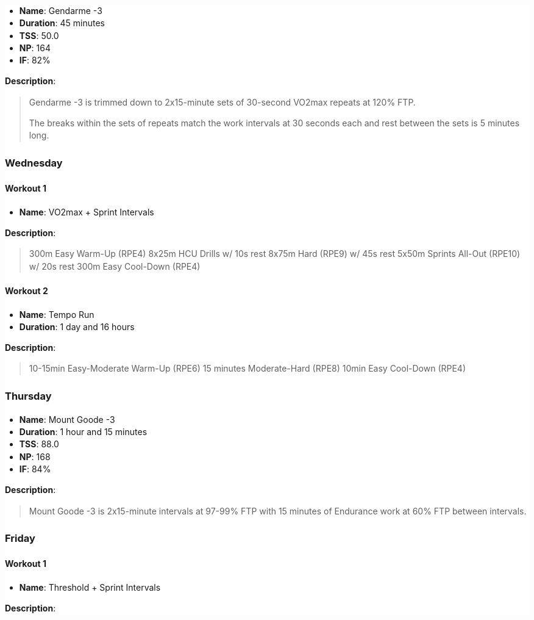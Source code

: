 * **Name**: Gendarme -3
* **Duration**: 45 minutes
* **TSS**: 50.0
* **NP**: 164
* **IF**: 82%

**Description**:

> Gendarme -3 is trimmed down to 2x15-minute sets of 30-second VO2max repeats at
> 120% FTP.
> 
> The breaks within the sets of repeats match the work intervals at 30 seconds
> each and rest between the sets is 5 minutes long.


### Wednesday 

#### Workout 1
* **Name**: VO2max + Sprint Intervals


**Description**:

> 300m Easy Warm-Up (RPE4) 8x25m HCU Drills w/ 10s rest 8x75m Hard (RPE9) w/ 45s
> rest 5x50m Sprints All-Out (RPE10) w/ 20s rest 300m Easy Cool-Down (RPE4)

#### Workout 2
* **Name**: Tempo Run
* **Duration**: 1 day and 16 hours


**Description**:

> 10-15min Easy-Moderate Warm-Up (RPE6) 15 minutes Moderate-Hard (RPE8) 10min
> Easy Cool-Down (RPE4)


### Thursday 

* **Name**: Mount Goode -3
* **Duration**: 1 hour and 15 minutes
* **TSS**: 88.0
* **NP**: 168
* **IF**: 84%

**Description**:

> Mount Goode -3 is 2x15-minute intervals at 97-99% FTP with 15 minutes of
> Endurance work at 60% FTP between intervals.


### Friday 

#### Workout 1
* **Name**: Threshold + Sprint Intervals


**Description**:
